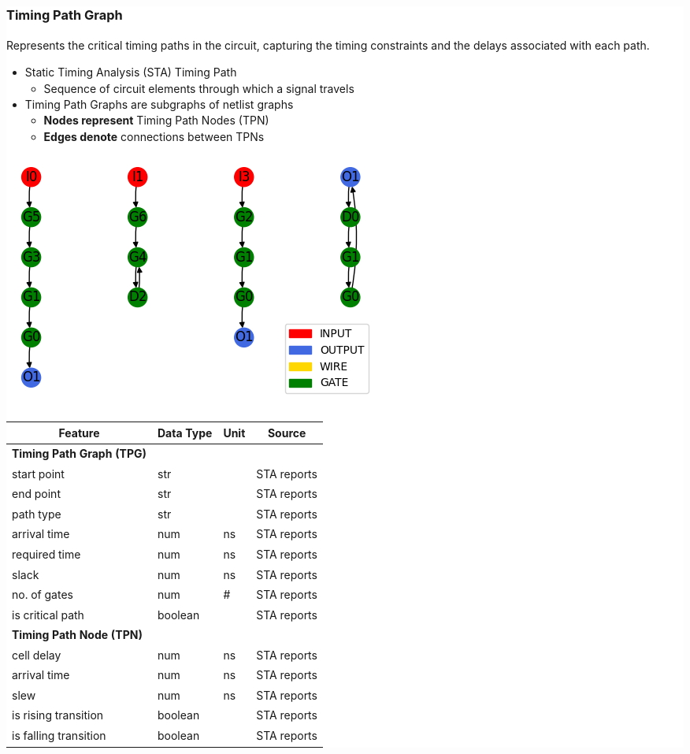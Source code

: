 
### Timing Path Graph

Represents the critical timing paths in the circuit, capturing the timing constraints and the delays associated with each path.

- Static Timing Analysis (STA) Timing Path
  - Sequence of circuit elements through which a signal travels
- Timing Path Graphs are subgraphs of netlist graphs
  - **Nodes represent** Timing Path Nodes (TPN)
  - **Edges denote** connections between TPNs

![Alt text](images/timing_path_graph.png)

| Feature            | Data Type  | Unit | Source      |
|--------------------|------------|------|-------------|
| **Timing Path Graph (TPG)** |   |      |             |
| start point        | str        |      | STA reports |
| end point          | str        |      | STA reports |
| path type          | str        |      | STA reports |
| arrival time       | num        | ns   | STA reports |
| required time      | num        | ns   | STA reports |
| slack              | num        | ns   | STA reports |
| no. of gates       | num        | #    | STA reports |
| is critical path   | boolean    |      | STA reports |
| **Timing Path Node (TPN)** |    |      |             |
| cell delay         | num        | ns   | STA reports |
| arrival time       | num        | ns   | STA reports |
| slew               | num        | ns   | STA reports |
| is rising transition | boolean  |      | STA reports |
| is falling transition | boolean |      | STA reports |
